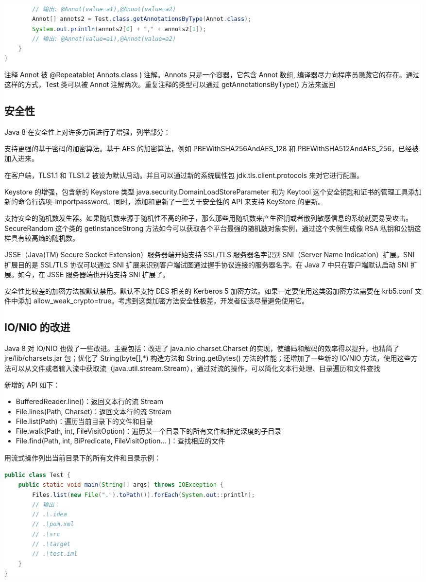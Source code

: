 ```java
        // 输出: @Annot(value=a1),@Annot(value=a2)
        Annot[] annots2 = Test.class.getAnnotationsByType(Annot.class);
        System.out.println(annots2[0] + "," + annots2[1]);
        // 输出: @Annot(value=a1),@Annot(value=a2)
    }
}
```

注释 Annot 被 @Repeatable( Annots.class ) 注解。Annots 只是一个容器，它包含 Annot 数组, 编译器尽力向程序员隐藏它的存在。通过这样的方式，Test 类可以被 Annot 注解两次。重复注释的类型可以通过 getAnnotationsByType() 方法来返回

## 安全性

Java 8 在安全性上对许多方面进行了增强，列举部分：

支持更强的基于密码的加密算法。基于 AES 的加密算法，例如 PBEWithSHA256AndAES_128 和 PBEWithSHA512AndAES_256，已经被加入进来。

在客户端，TLS1.1 和 TLS1.2 被设为默认启动。并且可以通过新的系统属性包 jdk.tls.client.protocols 来对它进行配置。

Keystore 的增强，包含新的 Keystore 类型 java.security.DomainLoadStoreParameter 和为 Keytool 这个安全钥匙和证书的管理工具添加新的命令行选项-importpassword。同时，添加和更新了一些关于安全性的 API 来支持 KeyStore 的更新。

支持安全的随机数发生器。如果随机数来源于随机性不高的种子，那么那些用随机数来产生密钥或者散列敏感信息的系统就更易受攻击。SecureRandom 这个类的 getInstanceStrong 方法如今可以获取各个平台最强的随机数对象实例，通过这个实例生成像 RSA 私钥和公钥这样具有较高熵的随机数。

JSSE（Java(TM) Secure Socket Extension）服务器端开始支持 SSL/TLS 服务器名字识别 SNI（Server Name Indication）扩展。SNI 扩展目的是 SSL/TLS 协议可以通过 SNI 扩展来识别客户端试图通过握手协议连接的服务器名字。在 Java 7 中只在客户端默认启动 SNI 扩展。如今，在 JSSE 服务器端也开始支持 SNI 扩展了。

安全性比较差的加密方法被默认禁用。默认不支持 DES 相关的 Kerberos 5 加密方法。如果一定要使用这类弱加密方法需要在 krb5.conf 文件中添加 allow_weak_crypto=true。考虑到这类加密方法安全性极差，开发者应该尽量避免使用它。

## IO/NIO 的改进

Java 8 对 IO/NIO 也做了一些改进。主要包括：改进了 java.nio.charset.Charset 的实现，使编码和解码的效率得以提升，也精简了 jre/lib/charsets.jar 包；优化了 String(byte[],*) 构造方法和 String.getBytes() 方法的性能；还增加了一些新的 IO/NIO 方法，使用这些方法可以从文件或者输入流中获取流（java.util.stream.Stream），通过对流的操作，可以简化文本行处理、目录遍历和文件查找

新增的 API 如下：

- BufferedReader.line()：返回文本行的流 Stream<String>
- File.lines(Path, Charset)：返回文本行的流 Stream<String>
- File.list(Path)：遍历当前目录下的文件和目录
- File.walk(Path, int, FileVisitOption)：遍历某一个目录下的所有文件和指定深度的子目录
- File.find(Path, int, BiPredicate, FileVisitOption... )：查找相应的文件

用流式操作列出当前目录下的所有文件和目录示例：

```java
public class Test {
    public static void main(String[] args) throws IOException {
        Files.list(new File(".").toPath()).forEach(System.out::println);
        // 输出：
        // .\.idea
        // .\pom.xml
        // .\src
        // .\target
        // .\test.iml
    }
}
```
